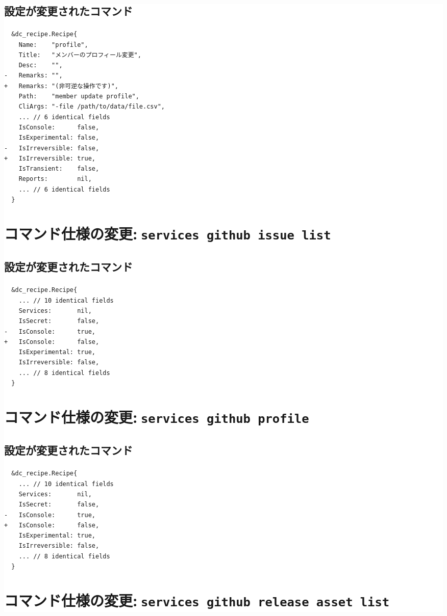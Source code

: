

## 設定が変更されたコマンド


```
  &dc_recipe.Recipe{
  	Name:    "profile",
  	Title:   "メンバーのプロフィール変更",
  	Desc:    "",
- 	Remarks: "",
+ 	Remarks: "(非可逆な操作です)",
  	Path:    "member update profile",
  	CliArgs: "-file /path/to/data/file.csv",
  	... // 6 identical fields
  	IsConsole:      false,
  	IsExperimental: false,
- 	IsIrreversible: false,
+ 	IsIrreversible: true,
  	IsTransient:    false,
  	Reports:        nil,
  	... // 6 identical fields
  }
```
# コマンド仕様の変更: `services github issue list`



## 設定が変更されたコマンド


```
  &dc_recipe.Recipe{
  	... // 10 identical fields
  	Services:       nil,
  	IsSecret:       false,
- 	IsConsole:      true,
+ 	IsConsole:      false,
  	IsExperimental: true,
  	IsIrreversible: false,
  	... // 8 identical fields
  }
```
# コマンド仕様の変更: `services github profile`



## 設定が変更されたコマンド


```
  &dc_recipe.Recipe{
  	... // 10 identical fields
  	Services:       nil,
  	IsSecret:       false,
- 	IsConsole:      true,
+ 	IsConsole:      false,
  	IsExperimental: true,
  	IsIrreversible: false,
  	... // 8 identical fields
  }
```
# コマンド仕様の変更: `services github release asset list`